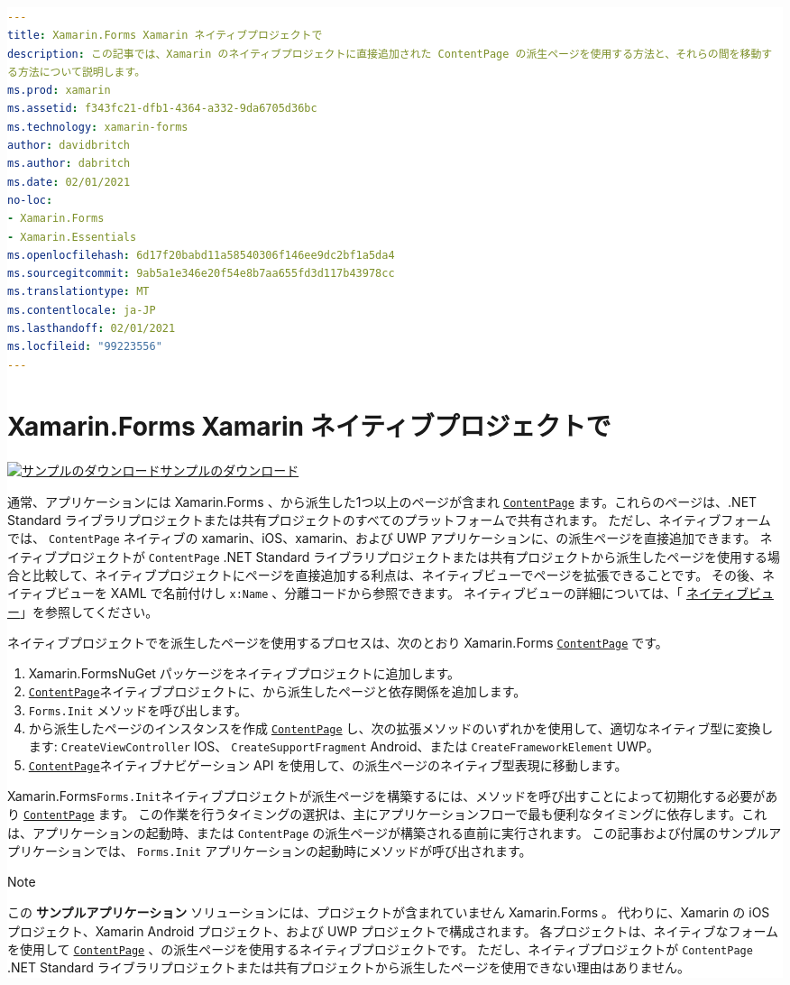 ```yaml
---
title: Xamarin.Forms Xamarin ネイティブプロジェクトで
description: この記事では、Xamarin のネイティブプロジェクトに直接追加された ContentPage の派生ページを使用する方法と、それらの間を移動する方法について説明します。
ms.prod: xamarin
ms.assetid: f343fc21-dfb1-4364-a332-9da6705d36bc
ms.technology: xamarin-forms
author: davidbritch
ms.author: dabritch
ms.date: 02/01/2021
no-loc:
- Xamarin.Forms
- Xamarin.Essentials
ms.openlocfilehash: 6d17f20babd11a58540306f146ee9dc2bf1a5da4
ms.sourcegitcommit: 9ab5a1e346e20f54e8b7aa655fd3d117b43978cc
ms.translationtype: MT
ms.contentlocale: ja-JP
ms.lasthandoff: 02/01/2021
ms.locfileid: "99223556"
---
```

# <a name="no-locxamarinforms-in-xamarin-native-projects"></a>Xamarin.Forms Xamarin ネイティブプロジェクトで

[![サンプルのダウンロード](~/media/shared/download.png)サンプルのダウンロード](/samples/xamarin/xamarin-forms-samples/native2forms)

通常、アプリケーションには Xamarin.Forms 、から派生した1つ以上のページが含まれ [`ContentPage`](xref:Xamarin.Forms.ContentPage) ます。これらのページは、.NET Standard ライブラリプロジェクトまたは共有プロジェクトのすべてのプラットフォームで共有されます。 ただし、ネイティブフォームでは、 `ContentPage` ネイティブの xamarin、iOS、xamarin、および UWP アプリケーションに、の派生ページを直接追加できます。 ネイティブプロジェクトが `ContentPage` .NET Standard ライブラリプロジェクトまたは共有プロジェクトから派生したページを使用する場合と比較して、ネイティブプロジェクトにページを直接追加する利点は、ネイティブビューでページを拡張できることです。 その後、ネイティブビューを XAML で名前付けし `x:Name` 、分離コードから参照できます。 ネイティブビューの詳細については、「 [ネイティブビュー](~/xamarin-forms/platform/native-views/index.md)」を参照してください。

ネイティブプロジェクトでを派生したページを使用するプロセスは、次のとおり Xamarin.Forms [`ContentPage`](xref:Xamarin.Forms.ContentPage) です。

1. Xamarin.FormsNuGet パッケージをネイティブプロジェクトに追加します。
1. [`ContentPage`](xref:Xamarin.Forms.ContentPage)ネイティブプロジェクトに、から派生したページと依存関係を追加します。
1. `Forms.Init` メソッドを呼び出します。
1. から派生したページのインスタンスを作成 [`ContentPage`](xref:Xamarin.Forms.ContentPage) し、次の拡張メソッドのいずれかを使用して、適切なネイティブ型に変換します: `CreateViewController` IOS、 `CreateSupportFragment` Android、または `CreateFrameworkElement` UWP。
1. [`ContentPage`](xref:Xamarin.Forms.ContentPage)ネイティブナビゲーション API を使用して、の派生ページのネイティブ型表現に移動します。

Xamarin.Forms`Forms.Init`ネイティブプロジェクトが派生ページを構築するには、メソッドを呼び出すことによって初期化する必要があり [`ContentPage`](xref:Xamarin.Forms.ContentPage) ます。 この作業を行うタイミングの選択は、主にアプリケーションフローで最も便利なタイミングに依存します。これは、アプリケーションの起動時、または `ContentPage` の派生ページが構築される直前に実行されます。 この記事および付属のサンプルアプリケーションでは、 `Forms.Init` アプリケーションの起動時にメソッドが呼び出されます。

> [!NOTE]
> この **サンプルアプリケーション** ソリューションには、プロジェクトが含まれていません Xamarin.Forms 。 代わりに、Xamarin の iOS プロジェクト、Xamarin Android プロジェクト、および UWP プロジェクトで構成されます。 各プロジェクトは、ネイティブなフォームを使用して [`ContentPage`](xref:Xamarin.Forms.ContentPage) 、の派生ページを使用するネイティブプロジェクトです。 ただし、ネイティブプロジェクトが `ContentPage` .NET Standard ライブラリプロジェクトまたは共有プロジェクトから派生したページを使用できない理由はありません。
